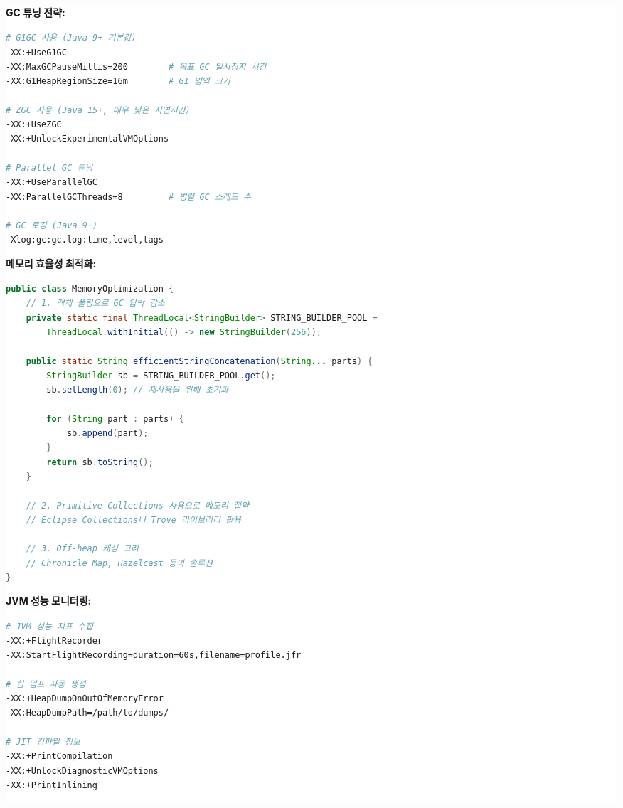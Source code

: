 **GC 튜닝 전략:**

```bash
# G1GC 사용 (Java 9+ 기본값)
-XX:+UseG1GC
-XX:MaxGCPauseMillis=200        # 목표 GC 일시정지 시간
-XX:G1HeapRegionSize=16m        # G1 영역 크기

# ZGC 사용 (Java 15+, 매우 낮은 지연시간)
-XX:+UseZGC
-XX:+UnlockExperimentalVMOptions

# Parallel GC 튜닝
-XX:+UseParallelGC
-XX:ParallelGCThreads=8         # 병렬 GC 스레드 수

# GC 로깅 (Java 9+)
-Xlog:gc:gc.log:time,level,tags
```

**메모리 효율성 최적화:**

```java
public class MemoryOptimization {
    // 1. 객체 풀링으로 GC 압박 감소
    private static final ThreadLocal<StringBuilder> STRING_BUILDER_POOL = 
        ThreadLocal.withInitial(() -> new StringBuilder(256));
    
    public static String efficientStringConcatenation(String... parts) {
        StringBuilder sb = STRING_BUILDER_POOL.get();
        sb.setLength(0); // 재사용을 위해 초기화
        
        for (String part : parts) {
            sb.append(part);
        }
        return sb.toString();
    }
    
    // 2. Primitive Collections 사용으로 메모리 절약
    // Eclipse Collections나 Trove 라이브러리 활용
    
    // 3. Off-heap 캐싱 고려
    // Chronicle Map, Hazelcast 등의 솔루션
}
```

**JVM 성능 모니터링:**

```bash
# JVM 성능 지표 수집
-XX:+FlightRecorder
-XX:StartFlightRecording=duration=60s,filename=profile.jfr

# 힙 덤프 자동 생성
-XX:+HeapDumpOnOutOfMemoryError
-XX:HeapDumpPath=/path/to/dumps/

# JIT 컴파일 정보
-XX:+PrintCompilation
-XX:+UnlockDiagnosticVMOptions
-XX:+PrintInlining
```

---